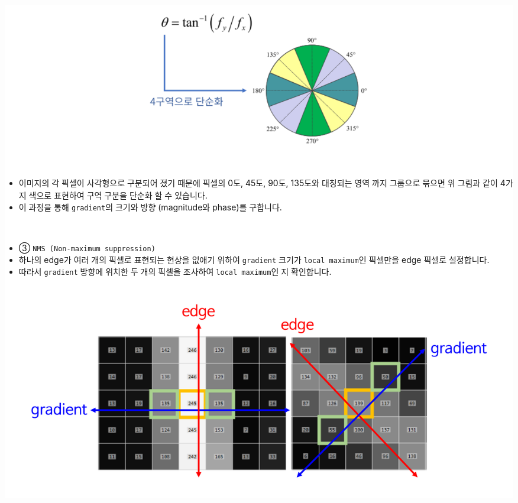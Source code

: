 <center><img src="../assets/img/vision/concept/edge_detection/7.png" alt="Drawing" style="width:400px;"/></center>
<br>

- 이미지의 각 픽셀이 사각형으로 구분되어 졌기 때문에 픽셀의 0도, 45도, 90도, 135도와 대칭되는 영역 까지 그룹으로 묶으면 위 그림과 같이 4가지 색으로 표현하여 구역 구분을 단순화 할 수 있습니다.
- 이 과정을 통해 `gradient`의 크기와 방향 (magnitude와 phase)를 구합니다.

<br>

- ③ `NMS (Non-maximum suppression)`
- 하나의 edge가 여러 개의 픽셀로 표현되는 현상을 없애기 위하여 `gradient` 크기가 `local maximum`인 픽셀만을 edge 픽셀로 설정합니다.
- 따라서 `gradient` 방향에 위치한 두 개의 픽셀을 조사하여 `local maximum`인 지 확인합니다.

<br> 
<center><img src="../assets/img/vision/concept/edge_detection/8.png" alt="Drawing" style="width:800px;"/></center>
<br>
